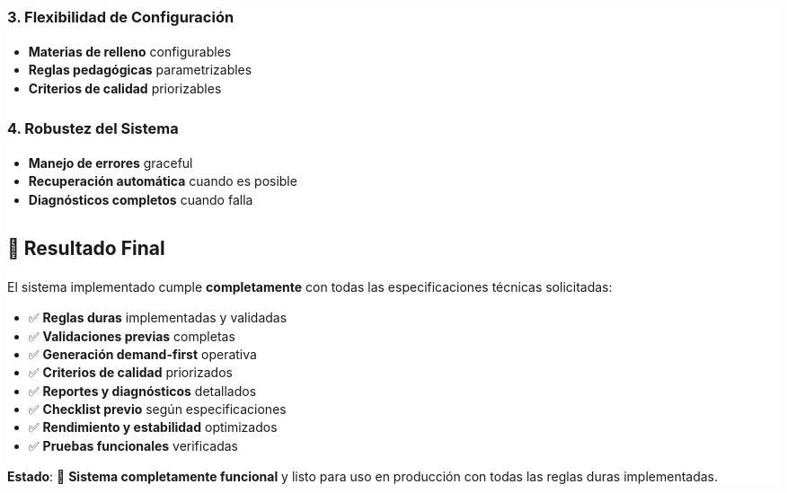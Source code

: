 ### **3. Flexibilidad de Configuración**
- **Materias de relleno** configurables
- **Reglas pedagógicas** parametrizables
- **Criterios de calidad** priorizables

### **4. Robustez del Sistema**
- **Manejo de errores** graceful
- **Recuperación automática** cuando es posible
- **Diagnósticos completos** cuando falla

## 🎯 Resultado Final

El sistema implementado cumple **completamente** con todas las especificaciones técnicas solicitadas:

- ✅ **Reglas duras** implementadas y validadas
- ✅ **Validaciones previas** completas
- ✅ **Generación demand-first** operativa
- ✅ **Criterios de calidad** priorizados
- ✅ **Reportes y diagnósticos** detallados
- ✅ **Checklist previo** según especificaciones
- ✅ **Rendimiento y estabilidad** optimizados
- ✅ **Pruebas funcionales** verificadas

**Estado**: 🎉 **Sistema completamente funcional** y listo para uso en producción con todas las reglas duras implementadas. 
